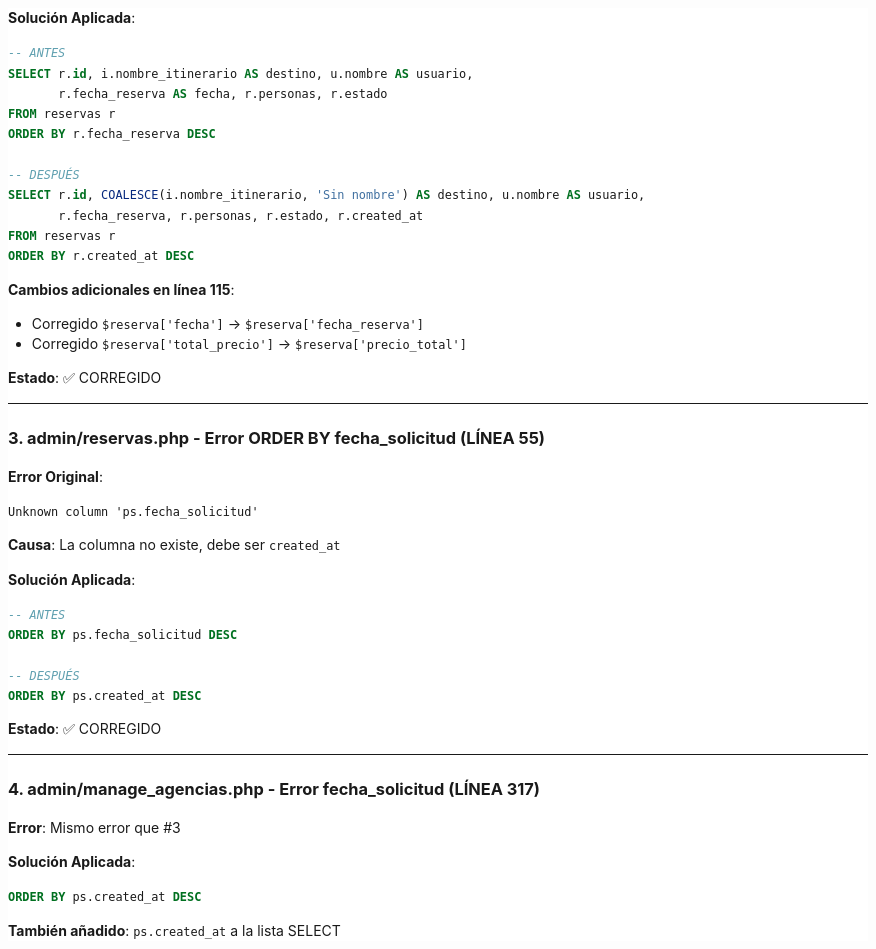 **Solución Aplicada**:
```sql
-- ANTES
SELECT r.id, i.nombre_itinerario AS destino, u.nombre AS usuario, 
       r.fecha_reserva AS fecha, r.personas, r.estado 
FROM reservas r 
ORDER BY r.fecha_reserva DESC

-- DESPUÉS
SELECT r.id, COALESCE(i.nombre_itinerario, 'Sin nombre') AS destino, u.nombre AS usuario, 
       r.fecha_reserva, r.personas, r.estado, r.created_at
FROM reservas r 
ORDER BY r.created_at DESC
```

**Cambios adicionales en línea 115**:
- Corregido `$reserva['fecha']` → `$reserva['fecha_reserva']`
- Corregido `$reserva['total_precio']` → `$reserva['precio_total']`

**Estado**: ✅ CORREGIDO

---

### 3. admin/reservas.php - Error ORDER BY fecha_solicitud (LÍNEA 55)
**Error Original**:
```
Unknown column 'ps.fecha_solicitud'
```

**Causa**: La columna no existe, debe ser `created_at`

**Solución Aplicada**:
```sql
-- ANTES
ORDER BY ps.fecha_solicitud DESC

-- DESPUÉS  
ORDER BY ps.created_at DESC
```

**Estado**: ✅ CORREGIDO

---

### 4. admin/manage_agencias.php - Error fecha_solicitud (LÍNEA 317)
**Error**: Mismo error que #3

**Solución Aplicada**:
```sql
ORDER BY ps.created_at DESC
```

**También añadido**: `ps.created_at` a la lista SELECT
